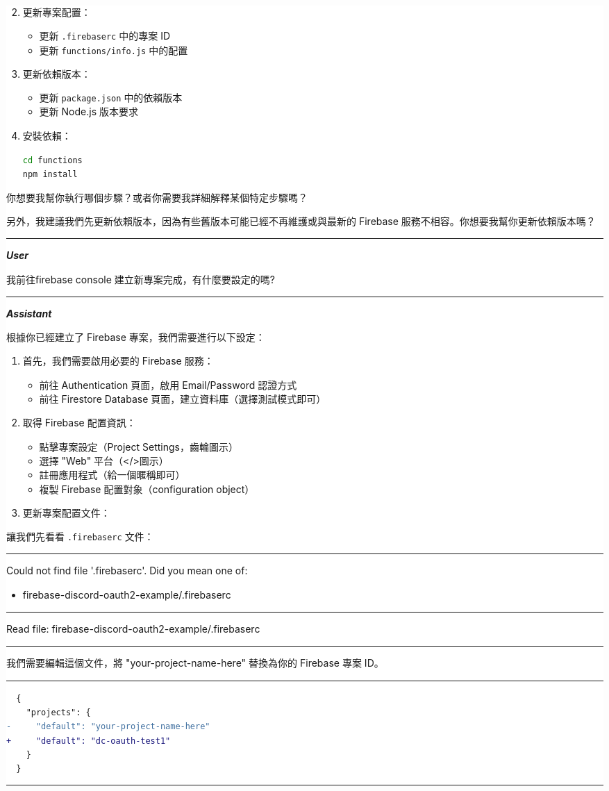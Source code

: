 2. 更新專案配置：
   - 更新 `.firebaserc` 中的專案 ID
   - 更新 `functions/info.js` 中的配置

3. 更新依賴版本：
   - 更新 `package.json` 中的依賴版本
   - 更新 Node.js 版本要求

4. 安裝依賴：
   ```bash
   cd functions
   npm install
   ```

你想要我幫你執行哪個步驟？或者你需要我詳細解釋某個特定步驟嗎？

另外，我建議我們先更新依賴版本，因為有些舊版本可能已經不再維護或與最新的 Firebase 服務不相容。你想要我幫你更新依賴版本嗎？

---

_**User**_

我前往firebase console 建立新專案完成，有什麼要設定的嗎?

---

_**Assistant**_

根據你已經建立了 Firebase 專案，我們需要進行以下設定：

1. 首先，我們需要啟用必要的 Firebase 服務：

   - 前往 Authentication 頁面，啟用 Email/Password 認證方式
   - 前往 Firestore Database 頁面，建立資料庫（選擇測試模式即可）

2. 取得 Firebase 配置資訊：
   - 點擊專案設定（Project Settings，齒輪圖示）
   - 選擇 "Web" 平台（</>圖示）
   - 註冊應用程式（給一個暱稱即可）
   - 複製 Firebase 配置對象（configuration object）

3. 更新專案配置文件：

讓我們先看看 `.firebaserc` 文件：

---

Could not find file '.firebaserc'. Did you mean one of:
- firebase-discord-oauth2-example/.firebaserc

---

Read file: firebase-discord-oauth2-example/.firebaserc

---

我們需要編輯這個文件，將 "your-project-name-here" 替換為你的 Firebase 專案 ID。

---

```diff
  {
    "projects": {
-     "default": "your-project-name-here"
+     "default": "dc-oauth-test1"
    }
  }
```

---